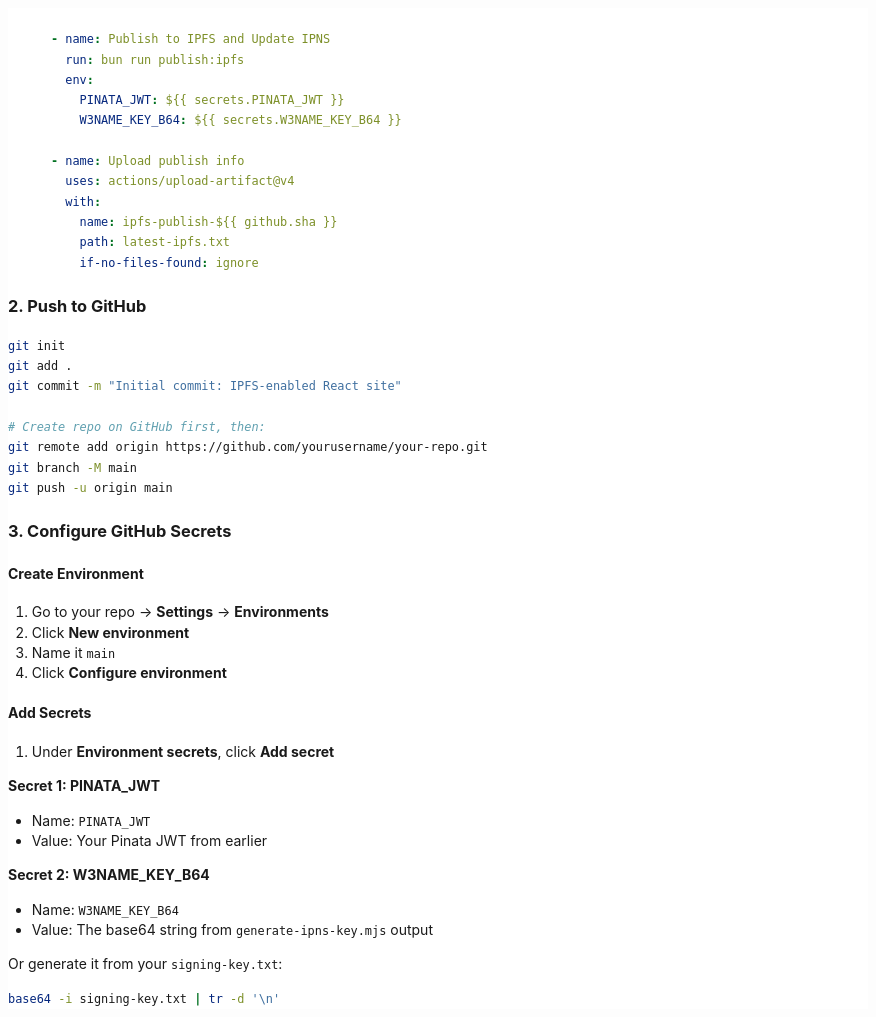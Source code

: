 ```yaml

      - name: Publish to IPFS and Update IPNS
        run: bun run publish:ipfs
        env:
          PINATA_JWT: ${{ secrets.PINATA_JWT }}
          W3NAME_KEY_B64: ${{ secrets.W3NAME_KEY_B64 }}

      - name: Upload publish info
        uses: actions/upload-artifact@v4
        with:
          name: ipfs-publish-${{ github.sha }}
          path: latest-ipfs.txt
          if-no-files-found: ignore
```

### 2. Push to GitHub

```bash
git init
git add .
git commit -m "Initial commit: IPFS-enabled React site"

# Create repo on GitHub first, then:
git remote add origin https://github.com/yourusername/your-repo.git
git branch -M main
git push -u origin main
```

### 3. Configure GitHub Secrets

#### Create Environment

1. Go to your repo → **Settings** → **Environments**
2. Click **New environment**
3. Name it `main`
4. Click **Configure environment**

#### Add Secrets

1. Under **Environment secrets**, click **Add secret**

**Secret 1: PINATA_JWT**
- Name: `PINATA_JWT`
- Value: Your Pinata JWT from earlier

**Secret 2: W3NAME_KEY_B64**
- Name: `W3NAME_KEY_B64`
- Value: The base64 string from `generate-ipns-key.mjs` output

Or generate it from your `signing-key.txt`:
```bash
base64 -i signing-key.txt | tr -d '\n'
```
